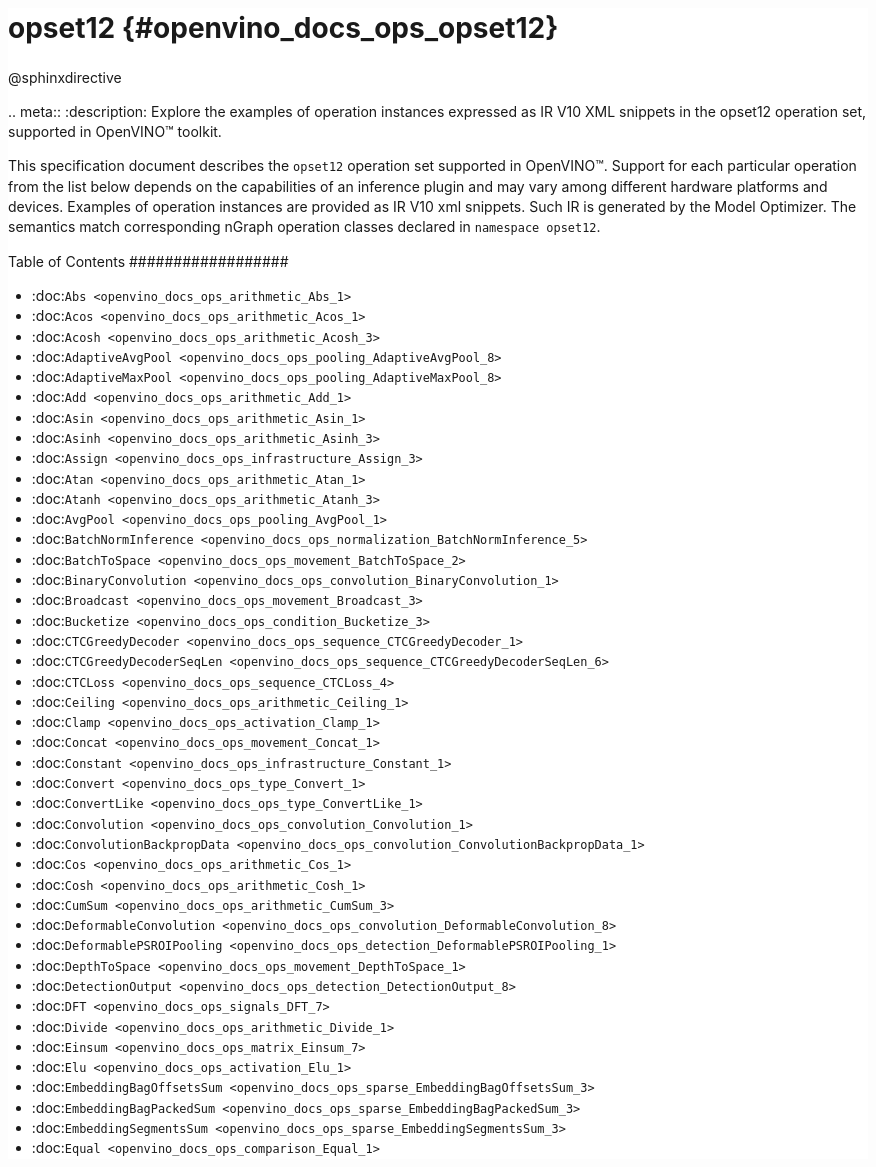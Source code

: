 # opset12 {#openvino_docs_ops_opset12}

@sphinxdirective

.. meta::
  :description: Explore the examples of operation instances expressed as IR V10 
                XML snippets in the opset12 operation set, supported in OpenVINO™ 
                toolkit.

This specification document describes the ``opset12`` operation set supported in OpenVINO™.
Support for each particular operation from the list below depends on the capabilities of an inference plugin
and may vary among different hardware platforms and devices. Examples of operation instances are provided as IR V10 xml
snippets. Such IR is generated by the Model Optimizer. The semantics match corresponding nGraph operation classes
declared in ``namespace opset12``.


Table of Contents
##################

* :doc:`Abs <openvino_docs_ops_arithmetic_Abs_1>`
* :doc:`Acos <openvino_docs_ops_arithmetic_Acos_1>`
* :doc:`Acosh <openvino_docs_ops_arithmetic_Acosh_3>`
* :doc:`AdaptiveAvgPool <openvino_docs_ops_pooling_AdaptiveAvgPool_8>`
* :doc:`AdaptiveMaxPool <openvino_docs_ops_pooling_AdaptiveMaxPool_8>`
* :doc:`Add <openvino_docs_ops_arithmetic_Add_1>`
* :doc:`Asin <openvino_docs_ops_arithmetic_Asin_1>`
* :doc:`Asinh <openvino_docs_ops_arithmetic_Asinh_3>`
* :doc:`Assign <openvino_docs_ops_infrastructure_Assign_3>`
* :doc:`Atan <openvino_docs_ops_arithmetic_Atan_1>`
* :doc:`Atanh <openvino_docs_ops_arithmetic_Atanh_3>`
* :doc:`AvgPool <openvino_docs_ops_pooling_AvgPool_1>`
* :doc:`BatchNormInference <openvino_docs_ops_normalization_BatchNormInference_5>`
* :doc:`BatchToSpace <openvino_docs_ops_movement_BatchToSpace_2>`
* :doc:`BinaryConvolution <openvino_docs_ops_convolution_BinaryConvolution_1>`
* :doc:`Broadcast <openvino_docs_ops_movement_Broadcast_3>`
* :doc:`Bucketize <openvino_docs_ops_condition_Bucketize_3>`
* :doc:`CTCGreedyDecoder <openvino_docs_ops_sequence_CTCGreedyDecoder_1>`
* :doc:`CTCGreedyDecoderSeqLen <openvino_docs_ops_sequence_CTCGreedyDecoderSeqLen_6>`
* :doc:`CTCLoss <openvino_docs_ops_sequence_CTCLoss_4>`
* :doc:`Ceiling <openvino_docs_ops_arithmetic_Ceiling_1>`
* :doc:`Clamp <openvino_docs_ops_activation_Clamp_1>`
* :doc:`Concat <openvino_docs_ops_movement_Concat_1>`
* :doc:`Constant <openvino_docs_ops_infrastructure_Constant_1>`
* :doc:`Convert <openvino_docs_ops_type_Convert_1>`
* :doc:`ConvertLike <openvino_docs_ops_type_ConvertLike_1>`
* :doc:`Convolution <openvino_docs_ops_convolution_Convolution_1>`
* :doc:`ConvolutionBackpropData <openvino_docs_ops_convolution_ConvolutionBackpropData_1>`
* :doc:`Cos <openvino_docs_ops_arithmetic_Cos_1>`
* :doc:`Cosh <openvino_docs_ops_arithmetic_Cosh_1>`
* :doc:`CumSum <openvino_docs_ops_arithmetic_CumSum_3>`
* :doc:`DeformableConvolution <openvino_docs_ops_convolution_DeformableConvolution_8>`
* :doc:`DeformablePSROIPooling <openvino_docs_ops_detection_DeformablePSROIPooling_1>`
* :doc:`DepthToSpace <openvino_docs_ops_movement_DepthToSpace_1>`
* :doc:`DetectionOutput <openvino_docs_ops_detection_DetectionOutput_8>`
* :doc:`DFT <openvino_docs_ops_signals_DFT_7>`
* :doc:`Divide <openvino_docs_ops_arithmetic_Divide_1>`
* :doc:`Einsum <openvino_docs_ops_matrix_Einsum_7>`
* :doc:`Elu <openvino_docs_ops_activation_Elu_1>`
* :doc:`EmbeddingBagOffsetsSum <openvino_docs_ops_sparse_EmbeddingBagOffsetsSum_3>`
* :doc:`EmbeddingBagPackedSum <openvino_docs_ops_sparse_EmbeddingBagPackedSum_3>`
* :doc:`EmbeddingSegmentsSum <openvino_docs_ops_sparse_EmbeddingSegmentsSum_3>`
* :doc:`Equal <openvino_docs_ops_comparison_Equal_1>`